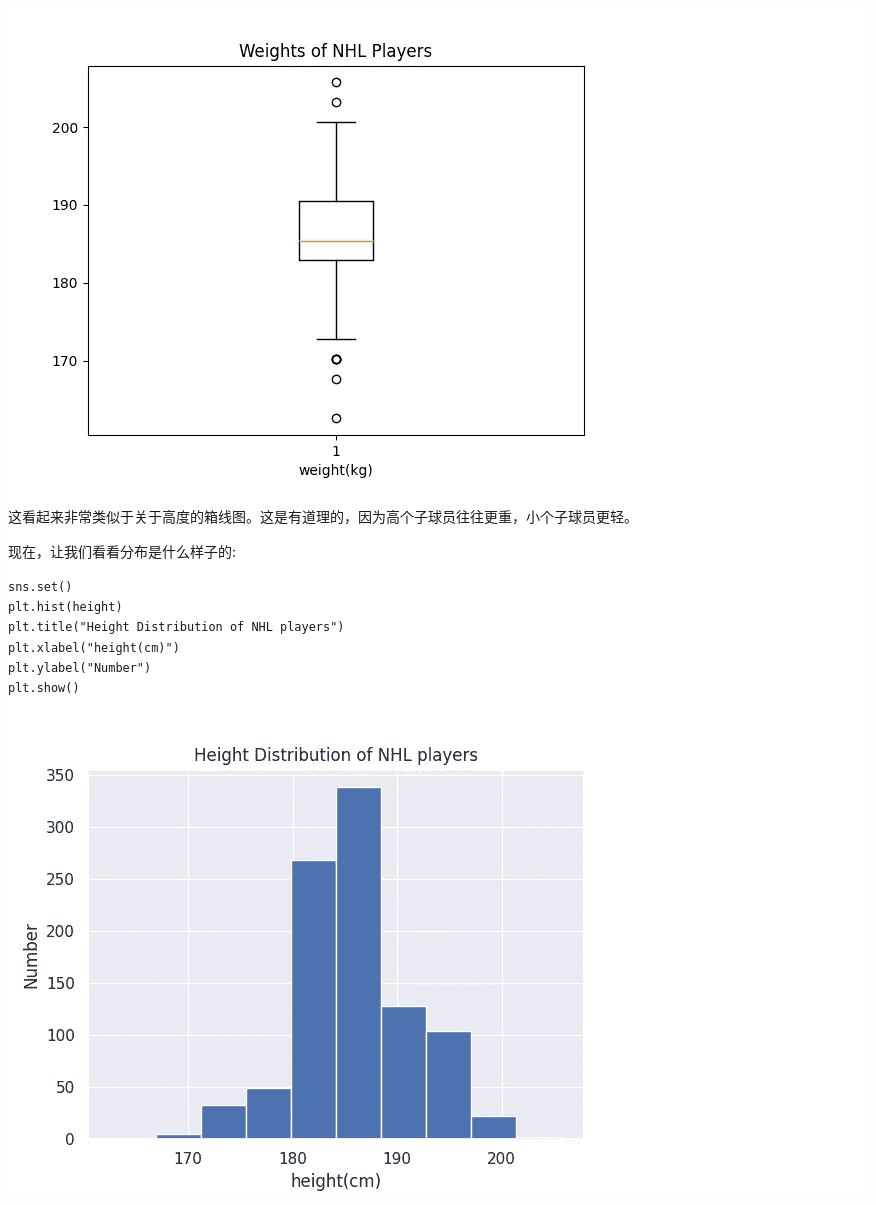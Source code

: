 ![](img/9a9574e47c81e4e35ce5d08956f68df9.png)

这看起来非常类似于关于高度的箱线图。这是有道理的，因为高个子球员往往更重，小个子球员更轻。

现在，让我们看看分布是什么样子的:

```
sns.set()
plt.hist(height)
plt.title("Height Distribution of NHL players")
plt.xlabel("height(cm)")
plt.ylabel("Number")
plt.show()
```

![](img/e536c1c3deb4cc6aa0d1a5a4d5fde831.png)
